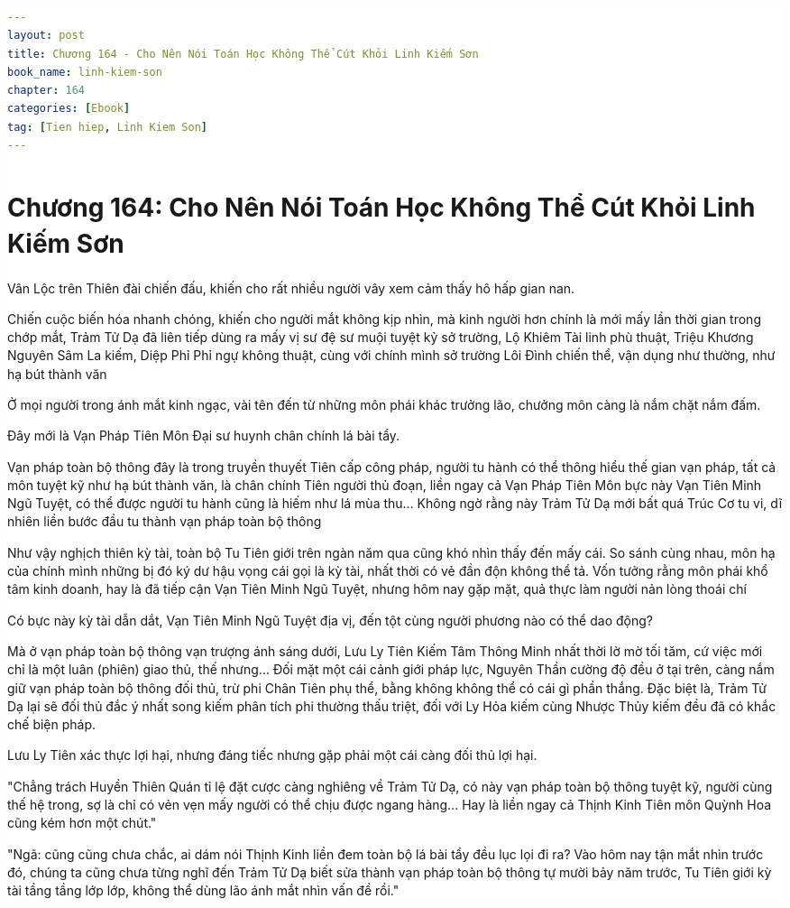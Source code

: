 ```yaml
---
layout: post
title: Chương 164 - Cho Nên Nói Toán Học Không Thể Cút Khỏi Linh Kiếm Sơn
book_name: linh-kiem-son
chapter: 164
categories: [Ebook]
tag: [Tien hiep, Linh Kiem Son]
---
```


# Chương 164: Cho Nên Nói Toán Học Không Thể Cút Khỏi Linh Kiếm Sơn

Vân Lộc trên Thiên đài chiến đấu, khiến cho rất nhiều người vây xem cảm thấy hô hấp gian nan.

Chiến cuộc biến hóa nhanh chóng, khiến cho người mắt không kịp nhìn, mà kinh người hơn chính là mới mấy lần thời gian trong chớp mắt, Trảm Tử Dạ đã liên tiếp dùng ra mấy vị sư đệ sư muội tuyệt kỷ sở trường, Lộ Khiêm Tài linh phù thuật, Triệu Khương Nguyên Sâm La kiếm, Diệp Phỉ Phỉ ngự không thuật, cùng với chính mình sở trường Lôi Đình chiến thể, vận dụng như thường, như hạ bút thành văn

Ở mọi người trong ánh mắt kinh ngạc, vài tên đến từ những môn phái khác trưởng lão, chưởng môn càng là nắm chặt nắm đấm.

Đây mới là Vạn Pháp Tiên Môn Đại sư huynh chân chính lá bài tẩy.

Vạn pháp toàn bộ thông đây là trong truyền thuyết Tiên cấp công pháp, người tu hành có thể thông hiểu thế gian vạn pháp, tất cả môn tuyệt kỹ như hạ bút thành văn, là chân chính Tiên người thủ đoạn, liền ngay cả Vạn Pháp Tiên Môn bực này Vạn Tiên Minh Ngũ Tuyệt, có thể được người tu hành cũng là hiếm như lá mùa thu... Không ngờ rằng này Trảm Tử Dạ mới bất quá Trúc Cơ tu vi, dĩ nhiên liền bước đầu tu thành vạn pháp toàn bộ thông

Như vậy nghịch thiên kỳ tài, toàn bộ Tu Tiên giới trên ngàn năm qua cũng khó nhìn thấy đến mấy cái. So sánh cùng nhau, môn hạ của chính mình những bị đó ký dư hậu vọng cái gọi là kỳ tài, nhất thời có vẻ đần độn không thể tả. Vốn tưởng rằng môn phái khổ tâm kinh doanh, hay là đã tiếp cận Vạn Tiên Minh Ngũ Tuyệt, nhưng hôm nay gặp mặt, quả thực làm người nản lòng thoái chí

Có bực này kỳ tài dẫn dắt, Vạn Tiên Minh Ngũ Tuyệt địa vị, đến tột cùng người phương nào có thể dao động?

Mà ở vạn pháp toàn bộ thông vạn trượng ánh sáng dưới, Lưu Ly Tiên Kiếm Tâm Thông Minh nhất thời lờ mờ tối tăm, cứ việc mới chỉ là một luân (phiên) giao thủ, thế nhưng... Đối mặt một cái cảnh giới pháp lực, Nguyên Thần cường độ đều ở tại trên, càng nắm giữ vạn pháp toàn bộ thông đối thủ, trừ phi Chân Tiên phụ thể, bằng không không thể có cái gì phần thắng. Đặc biệt là, Trảm Tử Dạ lại sẽ đối thủ đắc ý nhất song kiếm phân tích phi thường thấu triệt, đối với Ly Hỏa kiếm cùng Nhược Thủy kiếm đều đã có khắc chế biện pháp.

Lưu Ly Tiên xác thực lợi hại, nhưng đáng tiếc nhưng gặp phải một cái càng đối thủ lợi hại.

"Chẳng trách Huyền Thiên Quán tỉ lệ đặt cược càng nghiêng về Trảm Tử Dạ, có này vạn pháp toàn bộ thông tuyệt kỹ, người cùng thế hệ trong, sợ là chỉ có vẻn vẹn mấy người có thể chịu được ngang hàng... Hay là liền ngay cả Thịnh Kinh Tiên môn Quỳnh Hoa cũng kém hơn một chút."

"Ngã: cũng cũng chưa chắc, ai dám nói Thịnh Kinh liền đem toàn bộ lá bài tẩy đều lục lọi đi ra? Vào hôm nay tận mắt nhìn trước đó, chúng ta cũng chưa từng nghĩ đến Trảm Tử Dạ biết sửa thành vạn pháp toàn bộ thông tự mười bảy năm trước, Tu Tiên giới kỳ tài tầng tầng lớp lớp, không thể dùng lão ánh mắt nhìn vấn đề rồi."
